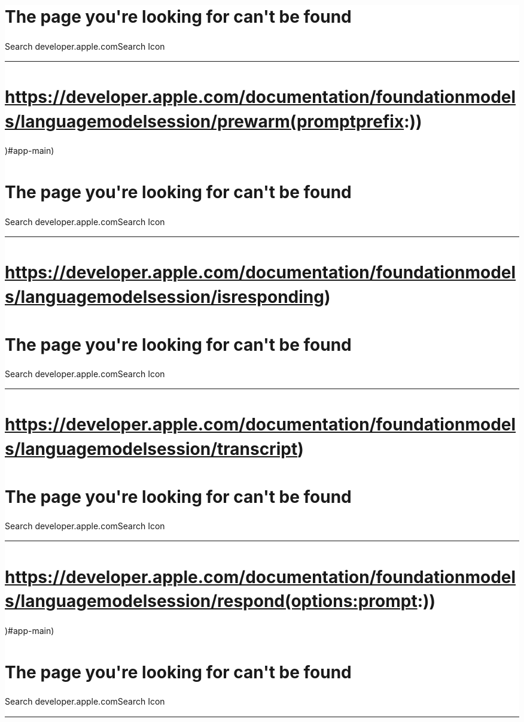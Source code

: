 # The page you're looking for can't be found

Search developer.apple.comSearch Icon

---

# <https://developer.apple.com/documentation/foundationmodels/languagemodelsession/prewarm(promptprefix>:))

)#app-main)

# The page you're looking for can't be found

Search developer.apple.comSearch Icon

---

# <https://developer.apple.com/documentation/foundationmodels/languagemodelsession/isresponding>)

# The page you're looking for can't be found

Search developer.apple.comSearch Icon

---

# <https://developer.apple.com/documentation/foundationmodels/languagemodelsession/transcript>)

# The page you're looking for can't be found

Search developer.apple.comSearch Icon

---

# <https://developer.apple.com/documentation/foundationmodels/languagemodelsession/respond(options:prompt>:))

)#app-main)

# The page you're looking for can't be found

Search developer.apple.comSearch Icon

---
